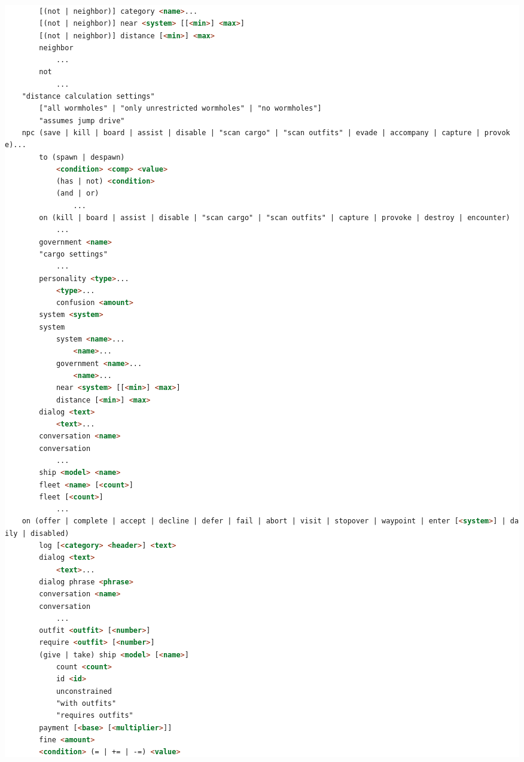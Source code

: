 ```html
		[(not | neighbor)] category <name>...
		[(not | neighbor)] near <system> [[<min>] <max>]
		[(not | neighbor)] distance [<min>] <max>
		neighbor
			...
		not
			...
	"distance calculation settings"
		["all wormholes" | "only unrestricted wormholes" | "no wormholes"]
		"assumes jump drive"
	npc (save | kill | board | assist | disable | "scan cargo" | "scan outfits" | evade | accompany | capture | provoke)...
		to (spawn | despawn)
			<condition> <comp> <value>
			(has | not) <condition>
			(and | or)
				...
		on (kill | board | assist | disable | "scan cargo" | "scan outfits" | capture | provoke | destroy | encounter)
			...
		government <name>
		"cargo settings"
			...
		personality <type>...
			<type>...
			confusion <amount>
		system <system>
		system
			system <name>...
				<name>...
			government <name>...
				<name>...
			near <system> [[<min>] <max>]
			distance [<min>] <max>
		dialog <text>
			<text>...
		conversation <name>
		conversation
			...
		ship <model> <name>
		fleet <name> [<count>]
		fleet [<count>]
			...
	on (offer | complete | accept | decline | defer | fail | abort | visit | stopover | waypoint | enter [<system>] | daily | disabled)
		log [<category> <header>] <text>
		dialog <text>
			<text>...
		dialog phrase <phrase>
		conversation <name>
		conversation
			...
		outfit <outfit> [<number>]
		require <outfit> [<number>]
		(give | take) ship <model> [<name>]
			count <count>
			id <id>
			unconstrained
			"with outfits"
			"requires outfits"
		payment [<base> [<multiplier>]]
		fine <amount>
		<condition> (= | += | -=) <value>
```